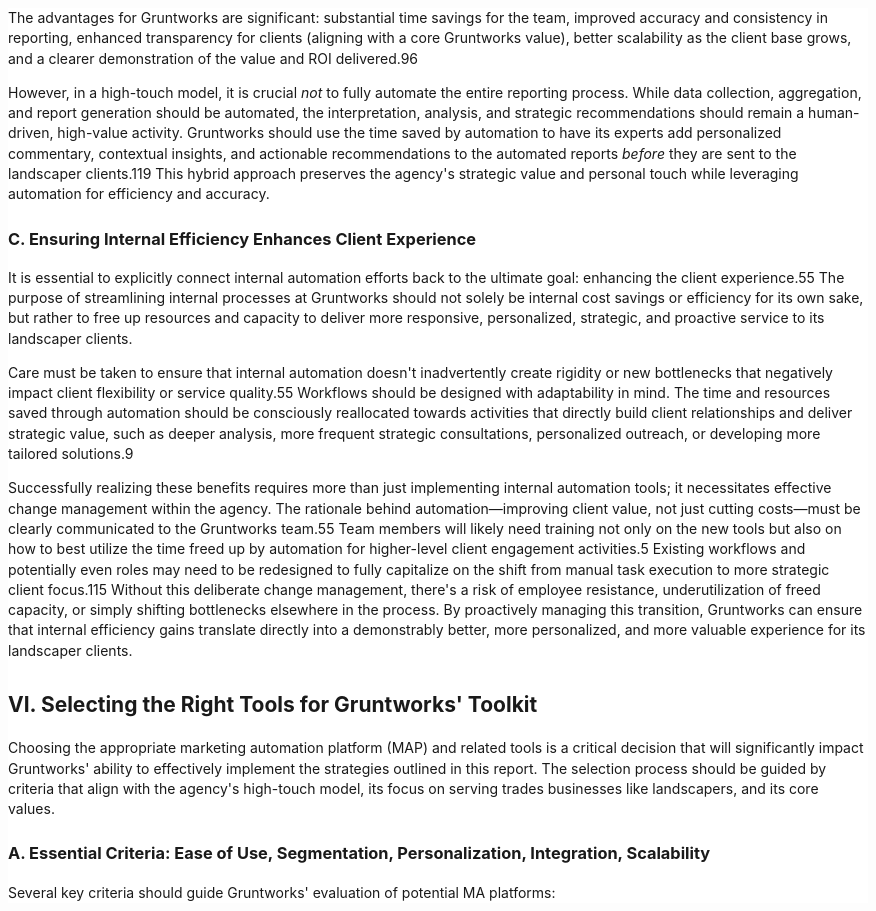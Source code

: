 The advantages for Gruntworks are significant: substantial time savings for the team, improved accuracy and consistency in reporting, enhanced transparency for clients (aligning with a core Gruntworks value), better scalability as the client base grows, and a clearer demonstration of the value and ROI delivered.96

However, in a high-touch model, it is crucial *not* to fully automate the entire reporting process. While data collection, aggregation, and report generation should be automated, the interpretation, analysis, and strategic recommendations should remain a human-driven, high-value activity. Gruntworks should use the time saved by automation to have its experts add personalized commentary, contextual insights, and actionable recommendations to the automated reports *before* they are sent to the landscaper clients.119 This hybrid approach preserves the agency's strategic value and personal touch while leveraging automation for efficiency and accuracy.

### **C. Ensuring Internal Efficiency Enhances Client Experience**

It is essential to explicitly connect internal automation efforts back to the ultimate goal: enhancing the client experience.55 The purpose of streamlining internal processes at Gruntworks should not solely be internal cost savings or efficiency for its own sake, but rather to free up resources and capacity to deliver more responsive, personalized, strategic, and proactive service to its landscaper clients.

Care must be taken to ensure that internal automation doesn't inadvertently create rigidity or new bottlenecks that negatively impact client flexibility or service quality.55 Workflows should be designed with adaptability in mind. The time and resources saved through automation should be consciously reallocated towards activities that directly build client relationships and deliver strategic value, such as deeper analysis, more frequent strategic consultations, personalized outreach, or developing more tailored solutions.9

Successfully realizing these benefits requires more than just implementing internal automation tools; it necessitates effective change management within the agency. The rationale behind automation—improving client value, not just cutting costs—must be clearly communicated to the Gruntworks team.55 Team members will likely need training not only on the new tools but also on how to best utilize the time freed up by automation for higher-level client engagement activities.5 Existing workflows and potentially even roles may need to be redesigned to fully capitalize on the shift from manual task execution to more strategic client focus.115 Without this deliberate change management, there's a risk of employee resistance, underutilization of freed capacity, or simply shifting bottlenecks elsewhere in the process. By proactively managing this transition, Gruntworks can ensure that internal efficiency gains translate directly into a demonstrably better, more personalized, and more valuable experience for its landscaper clients.

## **VI. Selecting the Right Tools for Gruntworks' Toolkit**

Choosing the appropriate marketing automation platform (MAP) and related tools is a critical decision that will significantly impact Gruntworks' ability to effectively implement the strategies outlined in this report. The selection process should be guided by criteria that align with the agency's high-touch model, its focus on serving trades businesses like landscapers, and its core values.

### **A. Essential Criteria: Ease of Use, Segmentation, Personalization, Integration, Scalability**

Several key criteria should guide Gruntworks' evaluation of potential MA platforms:
